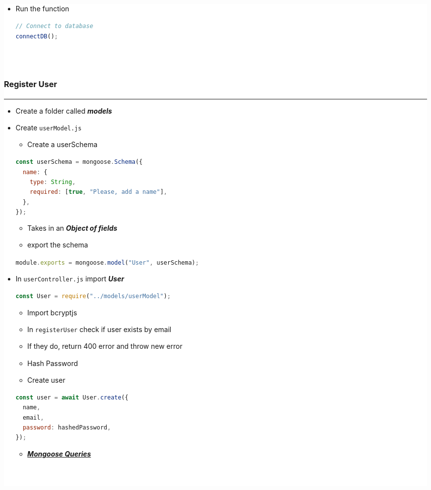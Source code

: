   - Run the function

    ```js
    // Connect to database
    connectDB();
    ```

<br></br>

### Register User

---

- Create a folder called **_models_**
- Create `userModel.js`

  - Create a userSchema

  ```js
  const userSchema = mongoose.Schema({
    name: {
      type: String,
      required: [true, "Please, add a name"],
    },
  });
  ```

  - Takes in an **_Object of fields_**

  - export the schema

  ```js
  module.exports = mongoose.model("User", userSchema);
  ```

- In `userController.js` import **_User_**

  ```js
  const User = require("../models/userModel");
  ```

  - Import bcryptjs
  - In `registerUser` check if user exists by email
  - If they do, return 400 error and throw new error

  - Hash Password
  - Create user

  ```js
  const user = await User.create({
    name,
    email,
    password: hashedPassword,
  });
  ```

  - [**_Mongoose Queries_**](https://mongoosejs.com/docs/queries.html)

<br> </br>
